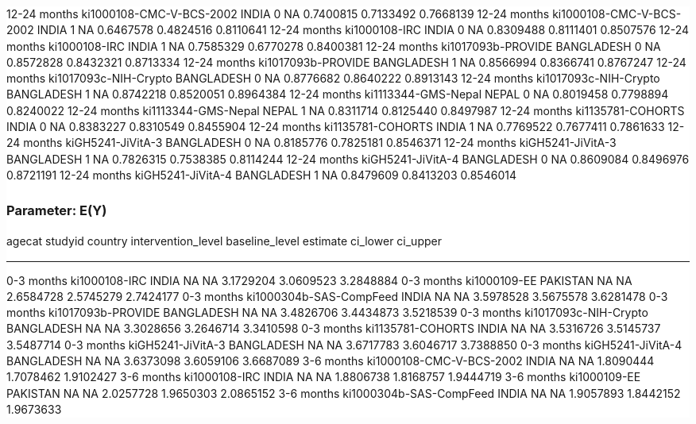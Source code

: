 12-24 months   ki1000108-CMC-V-BCS-2002   INDIA                          0                    NA                0.7400815   0.7133492   0.7668139
12-24 months   ki1000108-CMC-V-BCS-2002   INDIA                          1                    NA                0.6467578   0.4824516   0.8110641
12-24 months   ki1000108-IRC              INDIA                          0                    NA                0.8309488   0.8111401   0.8507576
12-24 months   ki1000108-IRC              INDIA                          1                    NA                0.7585329   0.6770278   0.8400381
12-24 months   ki1017093b-PROVIDE         BANGLADESH                     0                    NA                0.8572828   0.8432321   0.8713334
12-24 months   ki1017093b-PROVIDE         BANGLADESH                     1                    NA                0.8566994   0.8366741   0.8767247
12-24 months   ki1017093c-NIH-Crypto      BANGLADESH                     0                    NA                0.8776682   0.8640222   0.8913143
12-24 months   ki1017093c-NIH-Crypto      BANGLADESH                     1                    NA                0.8742218   0.8520051   0.8964384
12-24 months   ki1113344-GMS-Nepal        NEPAL                          0                    NA                0.8019458   0.7798894   0.8240022
12-24 months   ki1113344-GMS-Nepal        NEPAL                          1                    NA                0.8311714   0.8125440   0.8497987
12-24 months   ki1135781-COHORTS          INDIA                          0                    NA                0.8383227   0.8310549   0.8455904
12-24 months   ki1135781-COHORTS          INDIA                          1                    NA                0.7769522   0.7677411   0.7861633
12-24 months   kiGH5241-JiVitA-3          BANGLADESH                     0                    NA                0.8185776   0.7825181   0.8546371
12-24 months   kiGH5241-JiVitA-3          BANGLADESH                     1                    NA                0.7826315   0.7538385   0.8114244
12-24 months   kiGH5241-JiVitA-4          BANGLADESH                     0                    NA                0.8609084   0.8496976   0.8721191
12-24 months   kiGH5241-JiVitA-4          BANGLADESH                     1                    NA                0.8479609   0.8413203   0.8546014


### Parameter: E(Y)


agecat         studyid                    country                        intervention_level   baseline_level     estimate    ci_lower    ci_upper
-------------  -------------------------  -----------------------------  -------------------  ---------------  ----------  ----------  ----------
0-3 months     ki1000108-IRC              INDIA                          NA                   NA                3.1729204   3.0609523   3.2848884
0-3 months     ki1000109-EE               PAKISTAN                       NA                   NA                2.6584728   2.5745279   2.7424177
0-3 months     ki1000304b-SAS-CompFeed    INDIA                          NA                   NA                3.5978528   3.5675578   3.6281478
0-3 months     ki1017093b-PROVIDE         BANGLADESH                     NA                   NA                3.4826706   3.4434873   3.5218539
0-3 months     ki1017093c-NIH-Crypto      BANGLADESH                     NA                   NA                3.3028656   3.2646714   3.3410598
0-3 months     ki1135781-COHORTS          INDIA                          NA                   NA                3.5316726   3.5145737   3.5487714
0-3 months     kiGH5241-JiVitA-3          BANGLADESH                     NA                   NA                3.6717783   3.6046717   3.7388850
0-3 months     kiGH5241-JiVitA-4          BANGLADESH                     NA                   NA                3.6373098   3.6059106   3.6687089
3-6 months     ki1000108-CMC-V-BCS-2002   INDIA                          NA                   NA                1.8090444   1.7078462   1.9102427
3-6 months     ki1000108-IRC              INDIA                          NA                   NA                1.8806738   1.8168757   1.9444719
3-6 months     ki1000109-EE               PAKISTAN                       NA                   NA                2.0257728   1.9650303   2.0865152
3-6 months     ki1000304b-SAS-CompFeed    INDIA                          NA                   NA                1.9057893   1.8442152   1.9673633
